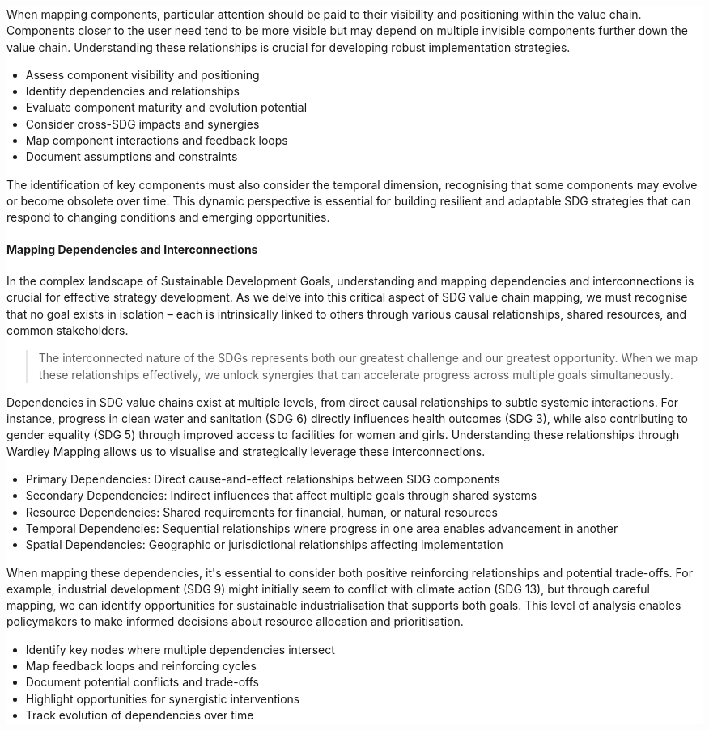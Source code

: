 When mapping components, particular attention should be paid to their visibility and positioning within the value chain. Components closer to the user need tend to be more visible but may depend on multiple invisible components further down the value chain. Understanding these relationships is crucial for developing robust implementation strategies.

- Assess component visibility and positioning
- Identify dependencies and relationships
- Evaluate component maturity and evolution potential
- Consider cross-SDG impacts and synergies
- Map component interactions and feedback loops
- Document assumptions and constraints

The identification of key components must also consider the temporal dimension, recognising that some components may evolve or become obsolete over time. This dynamic perspective is essential for building resilient and adaptable SDG strategies that can respond to changing conditions and emerging opportunities.



#### <a id="mapping-dependencies-and-interconnections"></a>Mapping Dependencies and Interconnections

In the complex landscape of Sustainable Development Goals, understanding and mapping dependencies and interconnections is crucial for effective strategy development. As we delve into this critical aspect of SDG value chain mapping, we must recognise that no goal exists in isolation – each is intrinsically linked to others through various causal relationships, shared resources, and common stakeholders.

> The interconnected nature of the SDGs represents both our greatest challenge and our greatest opportunity. When we map these relationships effectively, we unlock synergies that can accelerate progress across multiple goals simultaneously.

Dependencies in SDG value chains exist at multiple levels, from direct causal relationships to subtle systemic interactions. For instance, progress in clean water and sanitation (SDG 6) directly influences health outcomes (SDG 3), while also contributing to gender equality (SDG 5) through improved access to facilities for women and girls. Understanding these relationships through Wardley Mapping allows us to visualise and strategically leverage these interconnections.

- Primary Dependencies: Direct cause-and-effect relationships between SDG components
- Secondary Dependencies: Indirect influences that affect multiple goals through shared systems
- Resource Dependencies: Shared requirements for financial, human, or natural resources
- Temporal Dependencies: Sequential relationships where progress in one area enables advancement in another
- Spatial Dependencies: Geographic or jurisdictional relationships affecting implementation

When mapping these dependencies, it's essential to consider both positive reinforcing relationships and potential trade-offs. For example, industrial development (SDG 9) might initially seem to conflict with climate action (SDG 13), but through careful mapping, we can identify opportunities for sustainable industrialisation that supports both goals. This level of analysis enables policymakers to make informed decisions about resource allocation and prioritisation.

- Identify key nodes where multiple dependencies intersect
- Map feedback loops and reinforcing cycles
- Document potential conflicts and trade-offs
- Highlight opportunities for synergistic interventions
- Track evolution of dependencies over time

